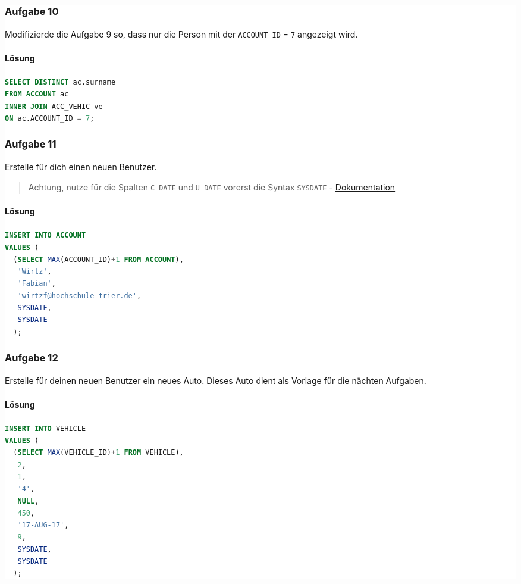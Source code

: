 ```sql
```

### Aufgabe 10
Modifizierde die Aufgabe 9 so, dass nur die Person mit der `ACCOUNT_ID` = `7` angezeigt wird.

#### Lösung
```sql
SELECT DISTINCT ac.surname 
FROM ACCOUNT ac
INNER JOIN ACC_VEHIC ve 
ON ac.ACCOUNT_ID = 7;
```

### Aufgabe 11
Erstelle für dich einen neuen Benutzer.
> Achtung, nutze für die Spalten `C_DATE` und `U_DATE` vorerst die Syntax `SYSDATE` - [Dokumentation](https://docs.oracle.com/cd/B19306_01/server.102/b14200/functions172.htm)

#### Lösung
```sql
INSERT INTO ACCOUNT
VALUES (
  (SELECT MAX(ACCOUNT_ID)+1 FROM ACCOUNT),
   'Wirtz',
   'Fabian',
   'wirtzf@hochschule-trier.de',
   SYSDATE,
   SYSDATE
  );
```

### Aufgabe 12
Erstelle für deinen neuen Benutzer ein neues Auto. Dieses Auto dient als Vorlage für die nächten Aufgaben.

#### Lösung
```sql
INSERT INTO VEHICLE
VALUES (
  (SELECT MAX(VEHICLE_ID)+1 FROM VEHICLE),
   2, 
   1, 
   '4',
   NULL,
   450,
   '17-AUG-17',
   9,
   SYSDATE,
   SYSDATE
  );
```
